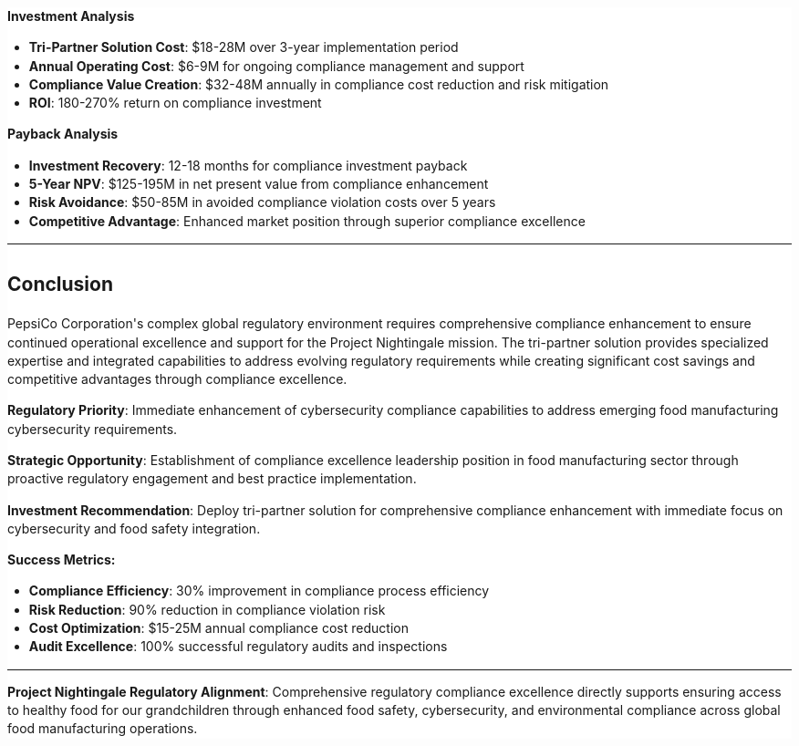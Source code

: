 **Investment Analysis**
- **Tri-Partner Solution Cost**: $18-28M over 3-year implementation period
- **Annual Operating Cost**: $6-9M for ongoing compliance management and support
- **Compliance Value Creation**: $32-48M annually in compliance cost reduction and risk mitigation
- **ROI**: 180-270% return on compliance investment

**Payback Analysis**
- **Investment Recovery**: 12-18 months for compliance investment payback
- **5-Year NPV**: $125-195M in net present value from compliance enhancement
- **Risk Avoidance**: $50-85M in avoided compliance violation costs over 5 years
- **Competitive Advantage**: Enhanced market position through superior compliance excellence

---

## Conclusion

PepsiCo Corporation's complex global regulatory environment requires comprehensive compliance enhancement to ensure continued operational excellence and support for the Project Nightingale mission. The tri-partner solution provides specialized expertise and integrated capabilities to address evolving regulatory requirements while creating significant cost savings and competitive advantages through compliance excellence.

**Regulatory Priority**: Immediate enhancement of cybersecurity compliance capabilities to address emerging food manufacturing cybersecurity requirements.

**Strategic Opportunity**: Establishment of compliance excellence leadership position in food manufacturing sector through proactive regulatory engagement and best practice implementation.

**Investment Recommendation**: Deploy tri-partner solution for comprehensive compliance enhancement with immediate focus on cybersecurity and food safety integration.

**Success Metrics:**
- **Compliance Efficiency**: 30% improvement in compliance process efficiency
- **Risk Reduction**: 90% reduction in compliance violation risk
- **Cost Optimization**: $15-25M annual compliance cost reduction
- **Audit Excellence**: 100% successful regulatory audits and inspections

---

**Project Nightingale Regulatory Alignment**: Comprehensive regulatory compliance excellence directly supports ensuring access to healthy food for our grandchildren through enhanced food safety, cybersecurity, and environmental compliance across global food manufacturing operations.
